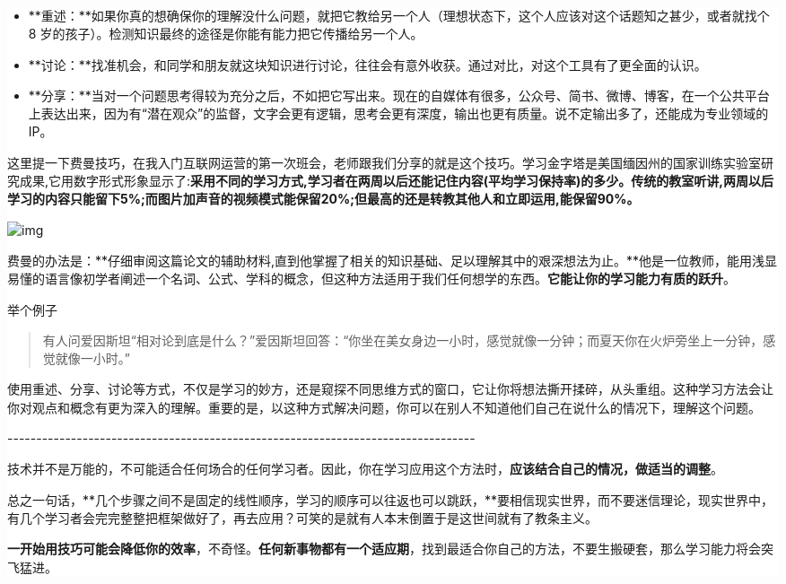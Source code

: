 - **重述：**如果你真的想确保你的理解没什么问题，就把它教给另一个人（理想状态下，这个人应该对这个话题知之甚少，或者就找个 8 岁的孩子）。检测知识最终的途径是你能有能力把它传播给另一个人。



- **讨论：**找准机会，和同学和朋友就这块知识进行讨论，往往会有意外收获。通过对比，对这个工具有了更全面的认识。



- **分享：**当对一个问题思考得较为充分之后，不如把它写出来。现在的自媒体有很多，公众号、简书、微博、博客，在一个公共平台上表达出来，因为有“潜在观众”的监督，文字会更有逻辑，思考会更有深度，输出也更有质量。说不定输出多了，还能成为专业领域的IP。



这里提一下费曼技巧，在我入门互联网运营的第一次班会，老师跟我们分享的就是这个技巧。学习金字塔是美国缅因州的国家训练实验室研究成果,它用数字形式形象显示了:**采用不同的学习方式,学习者在两周以后还能记住内容(平均学习保持率)的多少。传统的教室听讲,两周以后学习的内容只能留下5%;而图片加声音的视频模式能保留20%;但最高的还是转教其他人和立即运用,能保留90%。**

![img](https://pic2.zhimg.com/80/v2-26ffafa0f0df5016c33a05dc48c88a11_hd.jpg)

费曼的办法是：**仔细审阅这篇论文的辅助材料,直到他掌握了相关的知识基础、足以理解其中的艰深想法为止。**他是一位教师，能用浅显易懂的语言像初学者阐述一个名词、公式、学科的概念，但这种方法适用于我们任何想学的东西。**它能让你的学习能力有质的跃升**。

举个例子

> 有人问爱因斯坦“相对论到底是什么？”爱因斯坦回答：“你坐在美女身边一小时，感觉就像一分钟；而夏天你在火炉旁坐上一分钟，感觉就像一小时。”



使用重述、分享、讨论等方式，不仅是学习的妙方，还是窥探不同思维方式的窗口，它让你将想法撕开揉碎，从头重组。这种学习方法会让你对观点和概念有更为深入的理解。重要的是，以这种方式解决问题，你可以在别人不知道他们自己在说什么的情况下，理解这个问题。

\---------------------------------------------------------------------------------

技术并不是万能的，不可能适合任何场合的任何学习者。因此，你在学习应用这个方法时，**应该结合自己的情况，做适当的调整**。

总之一句话，**几个步骤之间不是固定的线性顺序，学习的顺序可以往返也可以跳跃，**要相信现实世界，而不要迷信理论，现实世界中，有几个学习者会完完整整把框架做好了，再去应用？可笑的是就有人本末倒置于是这世间就有了教条主义。

**一开始用技巧可能会降低你的效率**，不奇怪。**任何新事物都有一个适应期**，找到最适合你自己的方法，不要生搬硬套，那么学习能力将会突飞猛进。